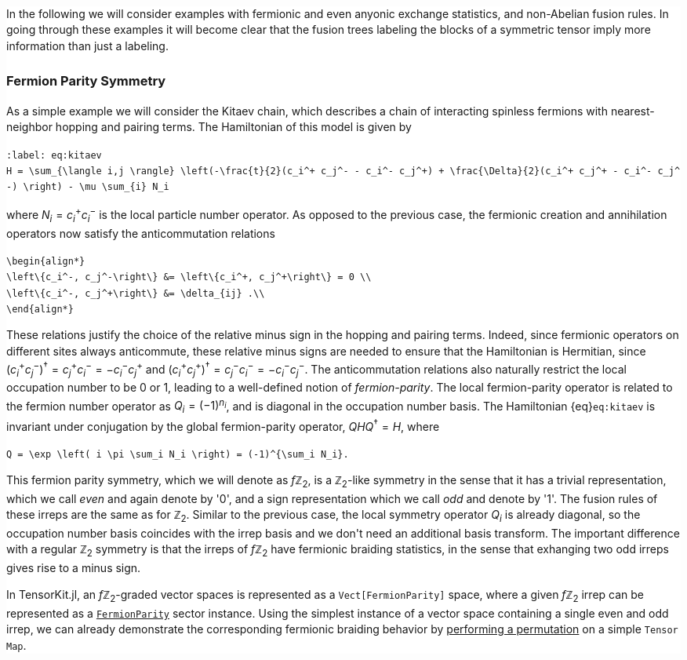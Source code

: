 In the following we will consider examples with fermionic and even anyonic exchange
statistics, and non-Abelian fusion rules. In going through these examples it will become
clear that the fusion trees labeling the blocks of a symmetric tensor imply more information
than just a labeling.


### Fermion Parity Symmetry

As a simple example we will consider the Kitaev chain, which describes a chain of
interacting spinless fermions with nearest-neighbor hopping and pairing terms. The
Hamiltonian of this model is given by
```{math}
:label: eq:kitaev
H = \sum_{\langle i,j \rangle} \left(-\frac{t}{2}(c_i^+ c_j^- - c_i^- c_j^+) + \frac{\Delta}{2}(c_i^+ c_j^+ - c_i^- c_j^-) \right) - \mu \sum_{i} N_i
```
where $N_i = c_i^+ c_i^-$ is the local particle number operator. As opposed to the previous
case, the fermionic creation and annihilation operators now satisfy the anticommutation
relations
```{math}
\begin{align*}
\left\{c_i^-, c_j^-\right\} &= \left\{c_i^+, c_j^+\right\} = 0 \\
\left\{c_i^-, c_j^+\right\} &= \delta_{ij} .\\
\end{align*}
```
These relations justify the choice of the relative minus sign in the hopping and pairing
terms. Indeed, since fermionic operators on different sites always anticommute, these
relative minus signs are needed to ensure that the Hamiltonian is Hermitian, since $\left(
c_i^+ c_j^- \right)^\dagger = c_j^+ c_i^- = - c_i^- c_j^+$ and $\left( c_i^+ c_j^+
\right)^\dagger = c_j^- c_i^- = - c_i^- c_j^-$. The anticommutation relations also naturally
restrict the local occupation number to be 0 or 1, leading to a well-defined notion of
*fermion-parity*. The local fermion-parity operator is related to the fermion number
operator as $Q_i = (-1)^{n_i}$, and is diagonal in the occupation number basis. The
Hamiltonian {eq}`eq:kitaev` is invariant under conjugation by the global fermion-parity
operator, $Q H Q^\dagger = H$, where
```{math}
Q = \exp \left( i \pi \sum_i N_i \right) = (-1)^{\sum_i N_i}.
```
This fermion parity symmetry, which we will denote as $f\mathbb{Z}_2$, is a
$\mathbb{Z}_2$-like symmetry in the sense that it has a trivial representation, which we
call *even* and again denote by '0', and a sign representation which we call *odd* and
denote by '1'. The fusion rules of these irreps are the same as for $\mathbb{Z}_2$. Similar
to the previous case, the local symmetry operator $Q_i$ is already diagonal, so the
occupation number basis coincides with the irrep basis and we don't need an additional basis
transform. The important difference with a regular $\mathbb{Z}_2$ symmetry is that the
irreps of $f\mathbb{Z}_2$ have fermionic braiding statistics, in the sense that exhanging
two odd irreps gives rise to a minus sign.

In TensorKit.jl, an $f\mathbb{Z}_2$-graded vector spaces is represented as a
`Vect[FermionParity]` space, where a given $f\mathbb{Z}_2$ irrep can be represented as a
[`FermionParity`](https://jutho.github.io/TensorKit.jl/stable/lib/sectors/#TensorKit.FermionParity)
sector instance. Using the simplest instance of a vector space containing a single even and
odd irrep, we can already demonstrate the corresponding fermionic braiding behavior by
[performing a permutation](https://jutho.github.io/TensorKit.jl/stable/lib/tensors/#TensorKit.permute-Union{Tuple{N%E2%82%82},%20Tuple{N%E2%82%81},%20Tuple{S},%20Tuple{AbstractTensorMap{S},%20Tuple{Tuple{Vararg{Int64,%20N%E2%82%81}},%20Tuple{Vararg{Int64,%20N%E2%82%82}}}}}%20where%20{S,%20N%E2%82%81,%20N%E2%82%82})
on a simple `TensorMap`.
